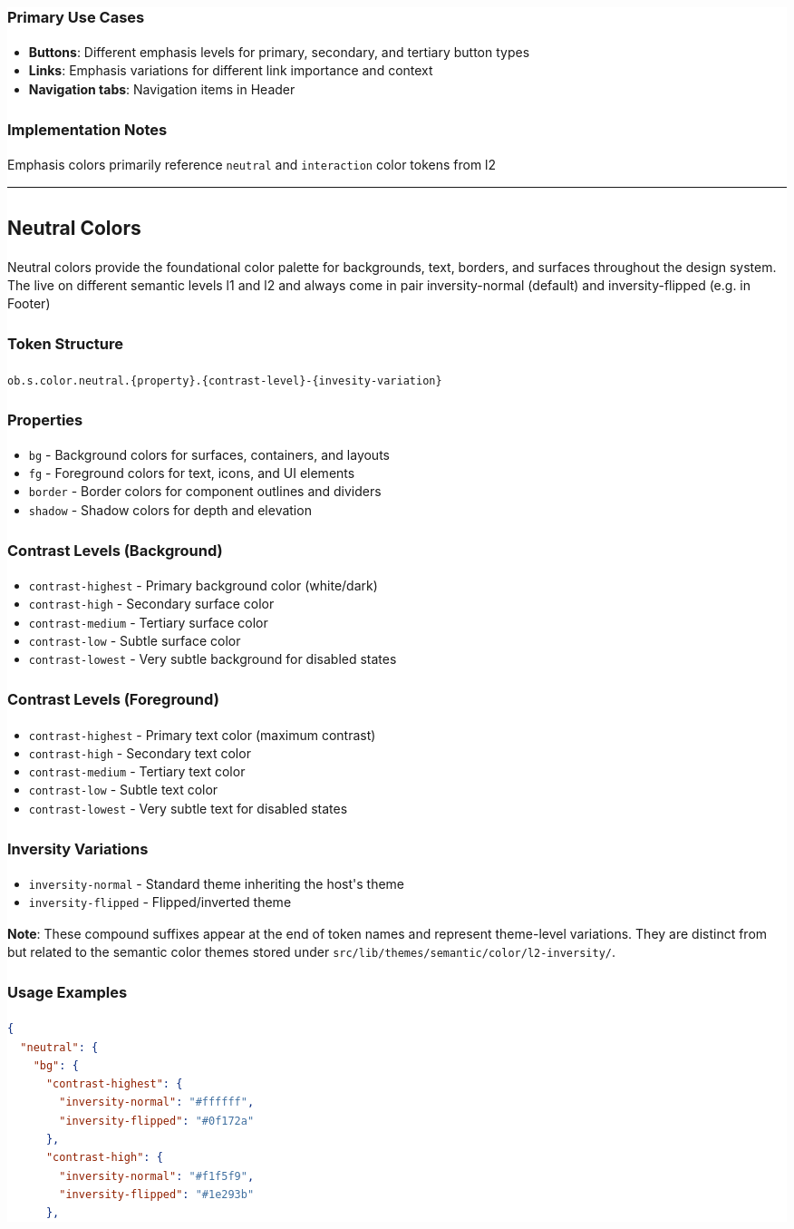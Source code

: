### Primary Use Cases
- **Buttons**: Different emphasis levels for primary, secondary, and tertiary button types
- **Links**: Emphasis variations for different link importance and context
- **Navigation tabs**: Navigation items in Header

### Implementation Notes
Emphasis colors primarily reference `neutral` and `interaction` color tokens from l2

---

## Neutral Colors

Neutral colors provide the foundational color palette for backgrounds, text, borders, and surfaces throughout the design system. The live on different semantic levels l1 and l2 and always come in pair inversity-normal (default) and inversity-flipped (e.g. in Footer)

### Token Structure
```
ob.s.color.neutral.{property}.{contrast-level}-{invesity-variation}
```

### Properties
- `bg` - Background colors for surfaces, containers, and layouts
- `fg` - Foreground colors for text, icons, and UI elements
- `border` - Border colors for component outlines and dividers
- `shadow` - Shadow colors for depth and elevation

### Contrast Levels (Background)
- `contrast-highest` - Primary background color (white/dark)
- `contrast-high` - Secondary surface color
- `contrast-medium` - Tertiary surface color
- `contrast-low` - Subtle surface color
- `contrast-lowest` - Very subtle background for disabled states

### Contrast Levels (Foreground)
- `contrast-highest` - Primary text color (maximum contrast)
- `contrast-high` - Secondary text color
- `contrast-medium` - Tertiary text color
- `contrast-low` - Subtle text color
- `contrast-lowest` - Very subtle text for disabled states

### Inversity Variations
- `inversity-normal` - Standard theme inheriting the host's theme
- `inversity-flipped` - Flipped/inverted theme

**Note**: These compound suffixes appear at the end of token names and represent theme-level variations. They are distinct from but related to the semantic color themes stored under `src/lib/themes/semantic/color/l2-inversity/`.

### Usage Examples
```json
{
  "neutral": {
    "bg": {
      "contrast-highest": {
        "inversity-normal": "#ffffff",
        "inversity-flipped": "#0f172a"
      },
      "contrast-high": {
        "inversity-normal": "#f1f5f9",
        "inversity-flipped": "#1e293b"
      },
```